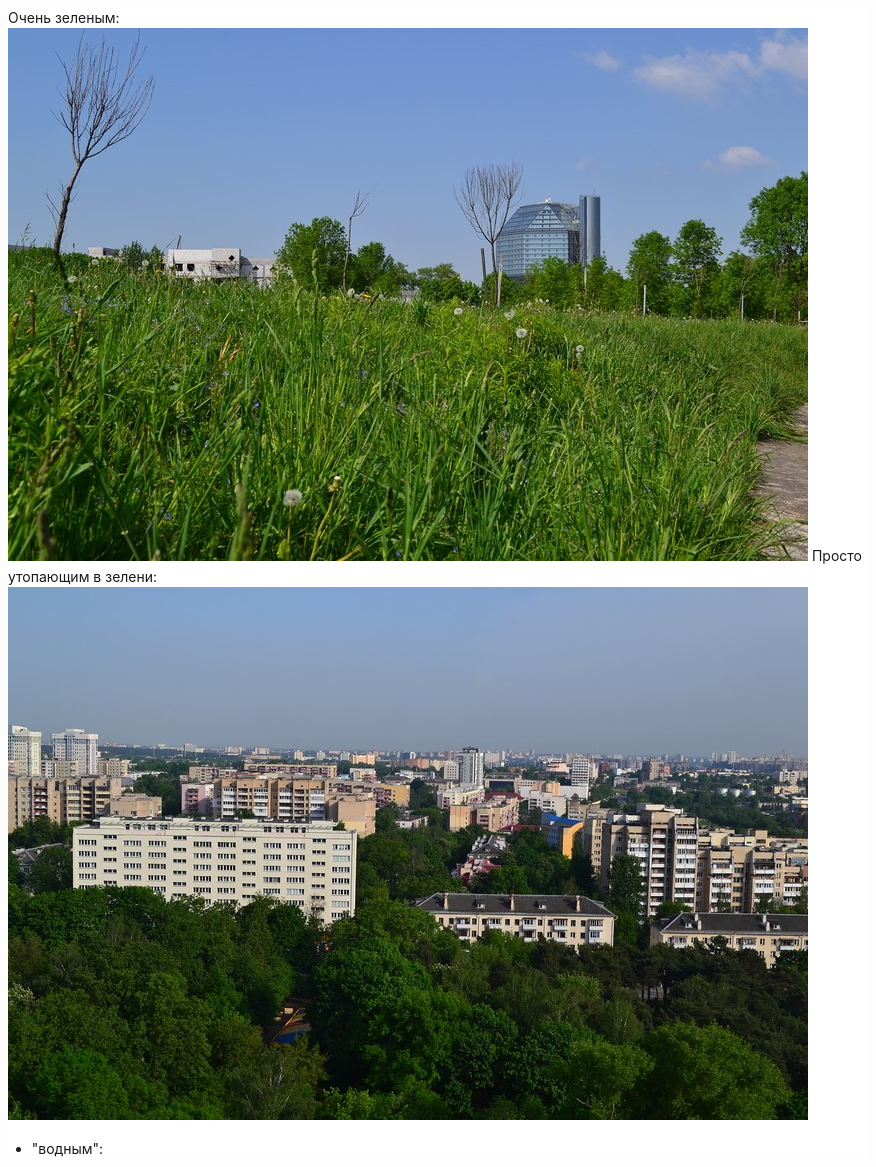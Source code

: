Очень зеленым:
![](/assets/bike-journey-belorussia-ukraine/minsk_green2.jpg)
Просто утопающим в зелени:
![](/assets/bike-journey-belorussia-ukraine/minsk_green3.jpg)
- "водным":